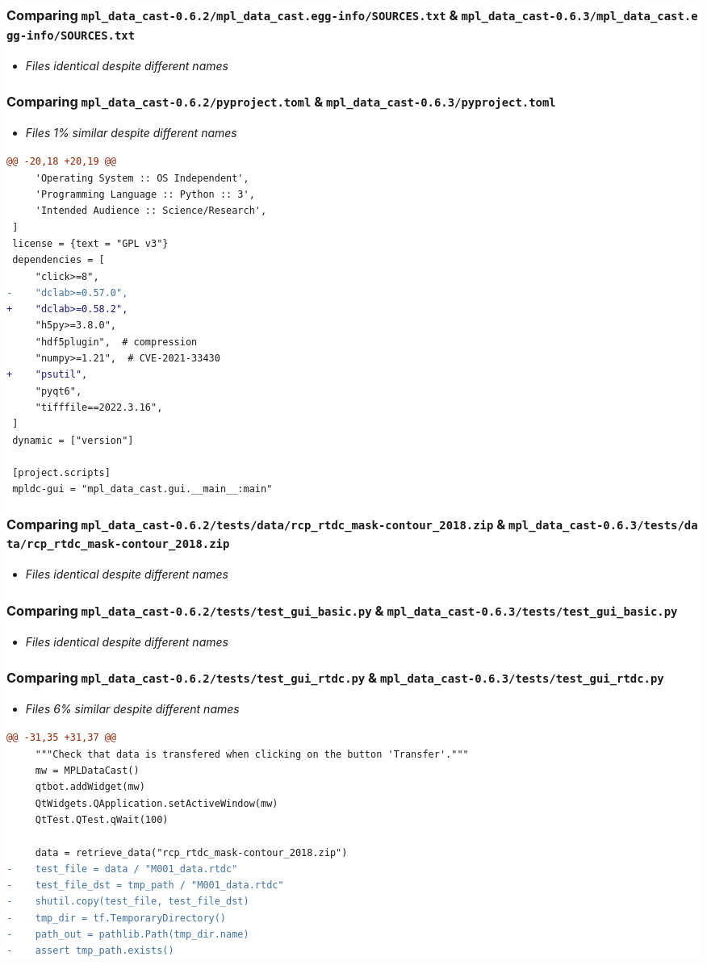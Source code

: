 ### Comparing `mpl_data_cast-0.6.2/mpl_data_cast.egg-info/SOURCES.txt` & `mpl_data_cast-0.6.3/mpl_data_cast.egg-info/SOURCES.txt`

 * *Files identical despite different names*

### Comparing `mpl_data_cast-0.6.2/pyproject.toml` & `mpl_data_cast-0.6.3/pyproject.toml`

 * *Files 1% similar despite different names*

```diff
@@ -20,18 +20,19 @@
     'Operating System :: OS Independent',
     'Programming Language :: Python :: 3',
     'Intended Audience :: Science/Research',
 ]
 license = {text = "GPL v3"}
 dependencies = [
     "click>=8",
-    "dclab>=0.57.0",
+    "dclab>=0.58.2",
     "h5py>=3.8.0",
     "hdf5plugin",  # compression
     "numpy>=1.21",  # CVE-2021-33430
+    "psutil",
     "pyqt6",
     "tifffile==2022.3.16",
 ]
 dynamic = ["version"]
 
 [project.scripts]
 mpldc-gui = "mpl_data_cast.gui.__main__:main"
```

### Comparing `mpl_data_cast-0.6.2/tests/data/rcp_rtdc_mask-contour_2018.zip` & `mpl_data_cast-0.6.3/tests/data/rcp_rtdc_mask-contour_2018.zip`

 * *Files identical despite different names*

### Comparing `mpl_data_cast-0.6.2/tests/test_gui_basic.py` & `mpl_data_cast-0.6.3/tests/test_gui_basic.py`

 * *Files identical despite different names*

### Comparing `mpl_data_cast-0.6.2/tests/test_gui_rtdc.py` & `mpl_data_cast-0.6.3/tests/test_gui_rtdc.py`

 * *Files 6% similar despite different names*

```diff
@@ -31,35 +31,37 @@
     """Check that data is transfered when clicking on the button 'Transfer'."""
     mw = MPLDataCast()
     qtbot.addWidget(mw)
     QtWidgets.QApplication.setActiveWindow(mw)
     QtTest.QTest.qWait(100)
 
     data = retrieve_data("rcp_rtdc_mask-contour_2018.zip")
-    test_file = data / "M001_data.rtdc"
-    test_file_dst = tmp_path / "M001_data.rtdc"
-    shutil.copy(test_file, test_file_dst)
-    tmp_dir = tf.TemporaryDirectory()
-    path_out = pathlib.Path(tmp_dir.name)
-    assert tmp_path.exists()
```